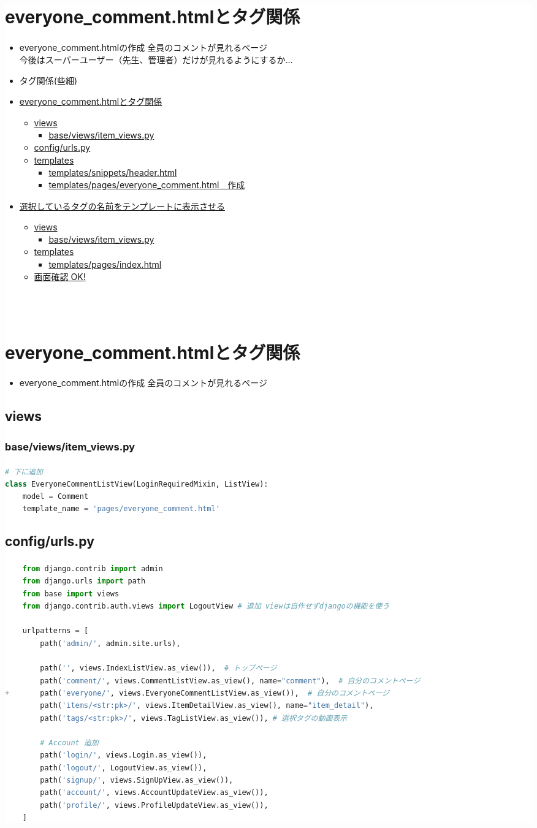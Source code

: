 
# everyone_comment.htmlとタグ関係
- everyone_comment.htmlの作成
  全員のコメントが見れるページ<br>
  今後はスーパーユーザー（先生、管理者）だけが見れるようにするか...
- タグ関係(些細)

- [everyone_comment.htmlとタグ関係](#everyone_commenthtmlとタグ関係)
  - [views](#views)
    - [base/views/item_views.py](#baseviewsitem_viewspy)
  - [config/urls.py](#configurlspy)
  - [templates](#templates)
    - [templates/snippets/header.html](#templatessnippetsheaderhtml)
    - [templates/pages/everyone_comment.html　作成](#templatespageseveryone_commenthtml作成)
- [選択しているタグの名前をテンプレートに表示させる](#選択しているタグの名前をテンプレートに表示させる)
  - [views](#views-1)
    - [base/views/item_views.py](#baseviewsitem_viewspy-1)
  - [templates](#templates-1)
    - [templates/pages/index.html](#templatespagesindexhtml)
  - [画面確認 OK!](#画面確認-ok)


<br><br>

# everyone_comment.htmlとタグ関係
- everyone_comment.htmlの作成
  全員のコメントが見れるページ<br>
## views
### base/views/item_views.py
```python
# 下に追加
class EveryoneCommentListView(LoginRequiredMixin, ListView):
    model = Comment
    template_name = 'pages/everyone_comment.html'
```

## config/urls.py
```python
    from django.contrib import admin
    from django.urls import path
    from base import views
    from django.contrib.auth.views import LogoutView # 追加 viewは自作せずdjangoの機能を使う

    urlpatterns = [
        path('admin/', admin.site.urls),

        path('', views.IndexListView.as_view()),  # トップページ
        path('comment/', views.CommentListView.as_view(), name="comment"),  # 自分のコメントページ
+       path('everyone/', views.EveryoneCommentListView.as_view()),  # 自分のコメントページ
        path('items/<str:pk>/', views.ItemDetailView.as_view(), name="item_detail"),
        path('tags/<str:pk>/', views.TagListView.as_view()), # 選択タグの動画表示

        # Account 追加
        path('login/', views.Login.as_view()),
        path('logout/', LogoutView.as_view()),
        path('signup/', views.SignUpView.as_view()),
        path('account/', views.AccountUpdateView.as_view()),
        path('profile/', views.ProfileUpdateView.as_view()),
    ]
```
